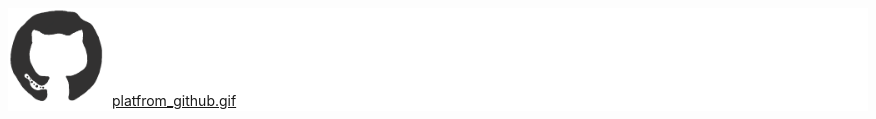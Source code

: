 <a id='platfrom_platfrom_github'></a><img src="My_gif_Icon_collection/platfrom_github.gif" alt="platfrom_github.gif" width="100" /> [platfrom_github.gif](My_gif_Icon_collection/platfrom_github.gif)
